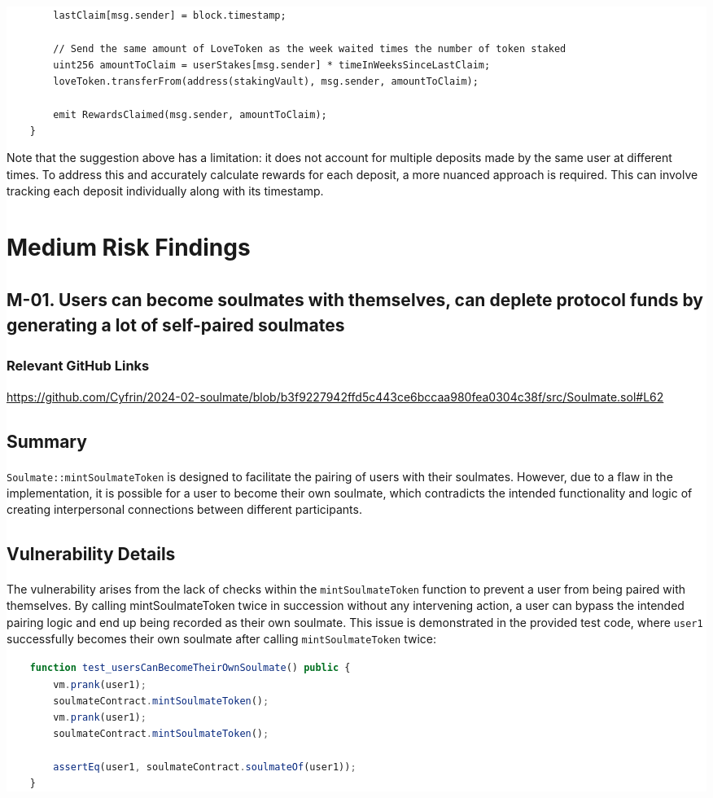 ```diff
        lastClaim[msg.sender] = block.timestamp;

        // Send the same amount of LoveToken as the week waited times the number of token staked
        uint256 amountToClaim = userStakes[msg.sender] * timeInWeeksSinceLastClaim;
        loveToken.transferFrom(address(stakingVault), msg.sender, amountToClaim);

        emit RewardsClaimed(msg.sender, amountToClaim);
    }

```

Note that the suggestion above has a limitation: it does not account for multiple deposits made by the same user at different times. To address this and accurately calculate rewards for each deposit, a more nuanced approach is required. This can involve tracking each deposit individually along with its timestamp. 
		
# Medium Risk Findings

## <a id='M-01'></a>M-01. Users can become soulmates with themselves, can deplete protocol funds by generating a lot of self-paired soulmates            

### Relevant GitHub Links
	
https://github.com/Cyfrin/2024-02-soulmate/blob/b3f9227942ffd5c443ce6bccaa980fea0304c38f/src/Soulmate.sol#L62

## Summary
`Soulmate::mintSoulmateToken` is designed to facilitate the pairing of users with their soulmates. However, due to a flaw in the implementation, it is possible for a user to become their own soulmate, which contradicts the intended functionality and logic of creating interpersonal connections between different participants.

## Vulnerability Details
The vulnerability arises from the lack of checks within the `mintSoulmateToken` function to prevent a user from being paired with themselves. By calling mintSoulmateToken twice in succession without any intervening action, a user can bypass the intended pairing logic and end up being recorded as their own soulmate. This issue is demonstrated in the provided test code, where `user1` successfully becomes their own soulmate after calling `mintSoulmateToken` twice:

```javascript
    function test_usersCanBecomeTheirOwnSoulmate() public {
        vm.prank(user1);
        soulmateContract.mintSoulmateToken();
        vm.prank(user1);
        soulmateContract.mintSoulmateToken();

        assertEq(user1, soulmateContract.soulmateOf(user1));
    }
```
